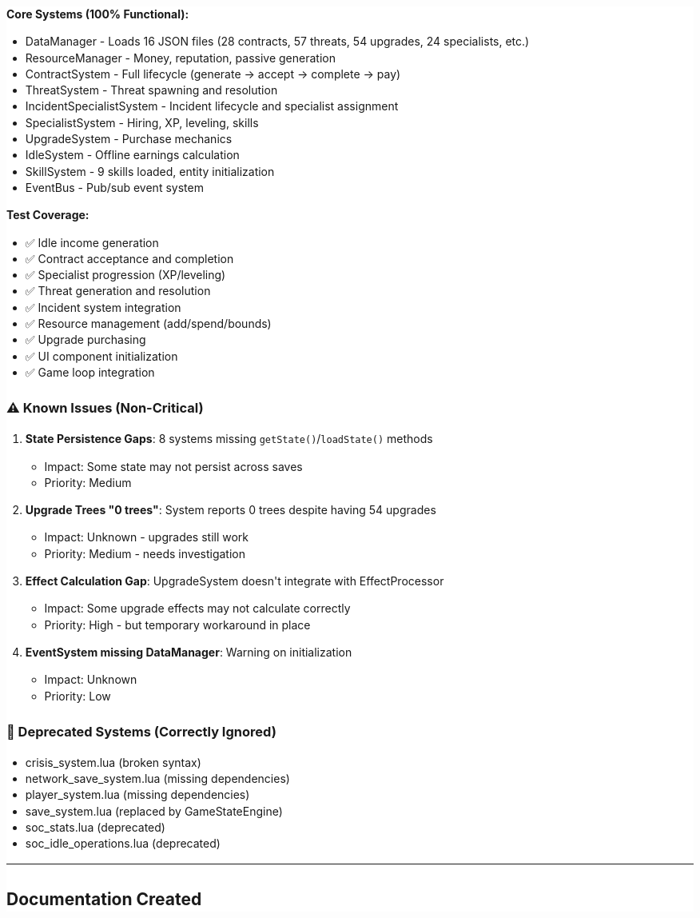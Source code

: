**Core Systems (100% Functional):**
- DataManager - Loads 16 JSON files (28 contracts, 57 threats, 54 upgrades, 24 specialists, etc.)
- ResourceManager - Money, reputation, passive generation
- ContractSystem - Full lifecycle (generate → accept → complete → pay)
- ThreatSystem - Threat spawning and resolution
- IncidentSpecialistSystem - Incident lifecycle and specialist assignment
- SpecialistSystem - Hiring, XP, leveling, skills
- UpgradeSystem - Purchase mechanics
- IdleSystem - Offline earnings calculation
- SkillSystem - 9 skills loaded, entity initialization
- EventBus - Pub/sub event system

**Test Coverage:**
- ✅ Idle income generation
- ✅ Contract acceptance and completion
- ✅ Specialist progression (XP/leveling)
- ✅ Threat generation and resolution
- ✅ Incident system integration
- ✅ Resource management (add/spend/bounds)
- ✅ Upgrade purchasing
- ✅ UI component initialization
- ✅ Game loop integration

### ⚠️ Known Issues (Non-Critical)

1. **State Persistence Gaps**: 8 systems missing `getState()`/`loadState()` methods
   - Impact: Some state may not persist across saves
   - Priority: Medium

2. **Upgrade Trees "0 trees"**: System reports 0 trees despite having 54 upgrades
   - Impact: Unknown - upgrades still work
   - Priority: Medium - needs investigation

3. **Effect Calculation Gap**: UpgradeSystem doesn't integrate with EffectProcessor
   - Impact: Some upgrade effects may not calculate correctly
   - Priority: High - but temporary workaround in place

4. **EventSystem missing DataManager**: Warning on initialization
   - Impact: Unknown
   - Priority: Low

### 🚫 Deprecated Systems (Correctly Ignored)
- crisis_system.lua (broken syntax)
- network_save_system.lua (missing dependencies)
- player_system.lua (missing dependencies)
- save_system.lua (replaced by GameStateEngine)
- soc_stats.lua (deprecated)
- soc_idle_operations.lua (deprecated)

---

## Documentation Created
